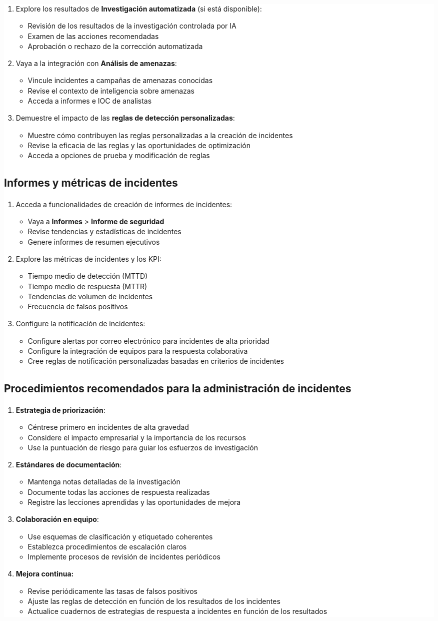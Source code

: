 1. Explore los resultados de **Investigación automatizada** (si está disponible):
   - Revisión de los resultados de la investigación controlada por IA
   - Examen de las acciones recomendadas
   - Aprobación o rechazo de la corrección automatizada

1. Vaya a la integración con **Análisis de amenazas**:
   - Vincule incidentes a campañas de amenazas conocidas
   - Revise el contexto de inteligencia sobre amenazas
   - Acceda a informes e IOC de analistas

1. Demuestre el impacto de las **reglas de detección personalizadas**:
   - Muestre cómo contribuyen las reglas personalizadas a la creación de incidentes
   - Revise la eficacia de las reglas y las oportunidades de optimización
   - Acceda a opciones de prueba y modificación de reglas

## Informes y métricas de incidentes

1. Acceda a funcionalidades de creación de informes de incidentes:
   - Vaya a **Informes** > **Informe de seguridad**
   - Revise tendencias y estadísticas de incidentes
   - Genere informes de resumen ejecutivos

1. Explore las métricas de incidentes y los KPI:
   - Tiempo medio de detección (MTTD)
   - Tiempo medio de respuesta (MTTR)
   - Tendencias de volumen de incidentes
   - Frecuencia de falsos positivos

1. Configure la notificación de incidentes:
   - Configure alertas por correo electrónico para incidentes de alta prioridad
   - Configure la integración de equipos para la respuesta colaborativa
   - Cree reglas de notificación personalizadas basadas en criterios de incidentes

## Procedimientos recomendados para la administración de incidentes

1. **Estrategia de priorización**:
   - Céntrese primero en incidentes de alta gravedad
   - Considere el impacto empresarial y la importancia de los recursos
   - Use la puntuación de riesgo para guiar los esfuerzos de investigación

1. **Estándares de documentación**:
   - Mantenga notas detalladas de la investigación
   - Documente todas las acciones de respuesta realizadas
   - Registre las lecciones aprendidas y las oportunidades de mejora

1. **Colaboración en equipo**:
   - Use esquemas de clasificación y etiquetado coherentes
   - Establezca procedimientos de escalación claros
   - Implemente procesos de revisión de incidentes periódicos

1. **Mejora continua:**
   - Revise periódicamente las tasas de falsos positivos
   - Ajuste las reglas de detección en función de los resultados de los incidentes
   - Actualice cuadernos de estrategias de respuesta a incidentes en función de los resultados
